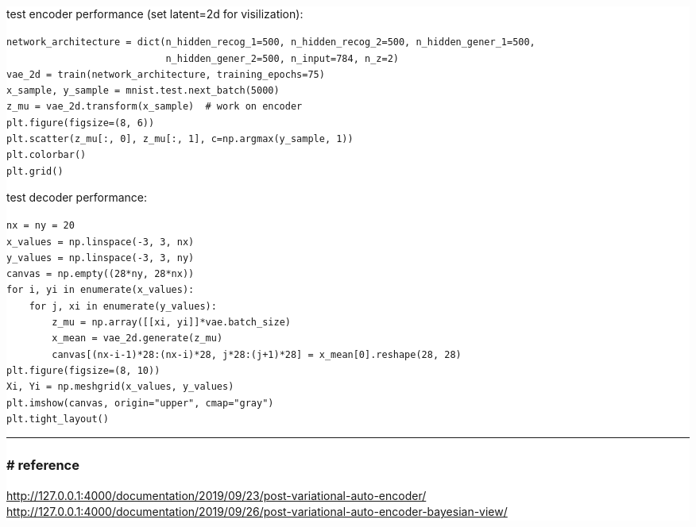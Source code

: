 test encoder performance (set latent=2d for visilization):
```text
network_architecture = dict(n_hidden_recog_1=500, n_hidden_recog_2=500, n_hidden_gener_1=500, 
                            n_hidden_gener_2=500, n_input=784, n_z=2)
vae_2d = train(network_architecture, training_epochs=75)
x_sample, y_sample = mnist.test.next_batch(5000)
z_mu = vae_2d.transform(x_sample)  # work on encoder
plt.figure(figsize=(8, 6)) 
plt.scatter(z_mu[:, 0], z_mu[:, 1], c=np.argmax(y_sample, 1))
plt.colorbar()
plt.grid()
```

test decoder performance:
```text
nx = ny = 20
x_values = np.linspace(-3, 3, nx)
y_values = np.linspace(-3, 3, ny)
canvas = np.empty((28*ny, 28*nx))
for i, yi in enumerate(x_values):
    for j, xi in enumerate(y_values):
        z_mu = np.array([[xi, yi]]*vae.batch_size)
        x_mean = vae_2d.generate(z_mu)
        canvas[(nx-i-1)*28:(nx-i)*28, j*28:(j+1)*28] = x_mean[0].reshape(28, 28)
plt.figure(figsize=(8, 10))        
Xi, Yi = np.meshgrid(x_values, y_values)
plt.imshow(canvas, origin="upper", cmap="gray")
plt.tight_layout()
```
<hr>

### # reference
http://127.0.0.1:4000/documentation/2019/09/23/post-variational-auto-encoder/  
http://127.0.0.1:4000/documentation/2019/09/26/post-variational-auto-encoder-bayesian-view/
